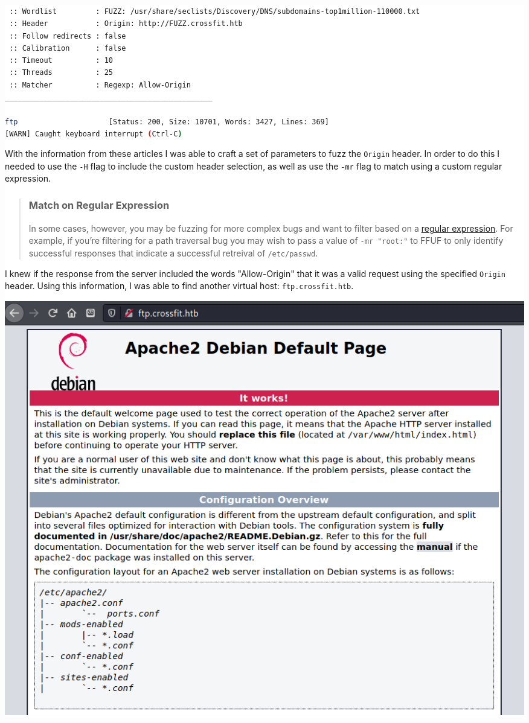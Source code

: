 ```bash
 :: Wordlist         : FUZZ: /usr/share/seclists/Discovery/DNS/subdomains-top1million-110000.txt
 :: Header           : Origin: http://FUZZ.crossfit.htb
 :: Follow redirects : false
 :: Calibration      : false
 :: Timeout          : 10
 :: Threads          : 25
 :: Matcher          : Regexp: Allow-Origin
________________________________________________

ftp                     [Status: 200, Size: 10701, Words: 3427, Lines: 369]
[WARN] Caught keyboard interrupt (Ctrl-C)
```

 With the information from these articles I was able to craft a set of parameters to fuzz the `Origin` header.  In order to do this I needed to use the `-H` flag to include the custom header selection, as well as use the `-mr` flag to match using a custom regular expression. 

> ### Match on Regular Expression <a id="match-on-regular-expression"></a>
>
> In some cases, however, you may be fuzzing for more complex bugs and want to filter based on a [regular expression](https://en.wikipedia.org/wiki/Regular_expression). For example, if you’re filtering for a path traversal bug you may wish to pass a value of `-mr "root:"` to FFUF to only identify successful responses that indicate a successful retreival of `/etc/passwd`.

 I knew if the response from the server included the words "Allow-Origin" that it was a valid request using the specified `Origin` header.  Using this information, I was able to find another virtual host: `ftp.crossfit.htb`.  

![](../../.gitbook/assets/2-ftb-apache.png)
